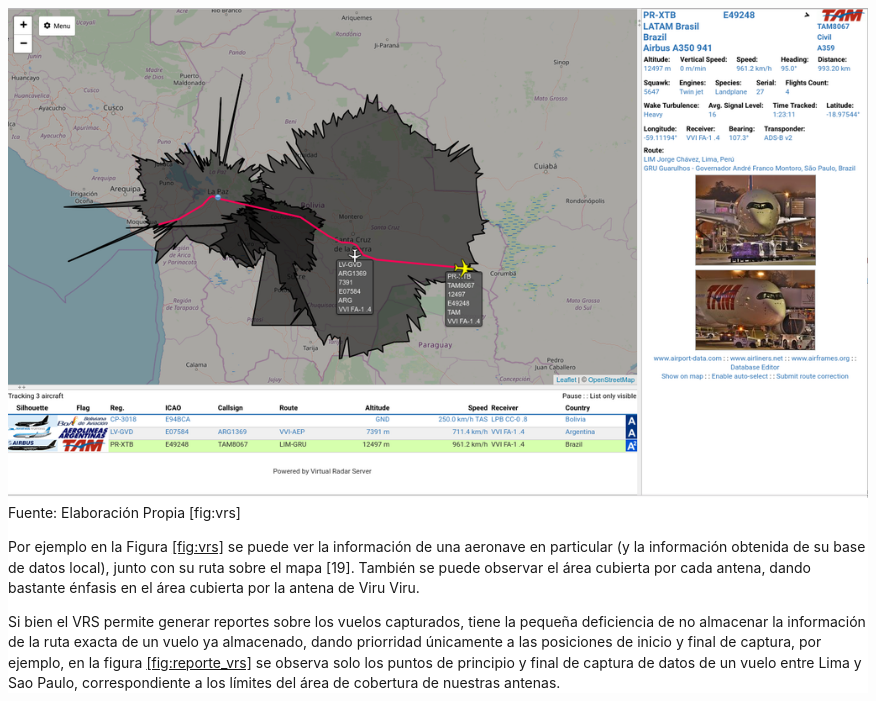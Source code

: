 <img src="vrs.png" title="fig:" alt="Pantalla VRS" /> Fuente:
Elaboración Propia <span id="fig:vrs" label="fig:vrs">\[fig:vrs\]</span>

Por ejemplo en la Figura
<a href="#fig:vrs" data-reference-type="ref" data-reference="fig:vrs">[fig:vrs]</a>
se puede ver la información de una aeronave en particular (y la
información obtenida de su base de datos local), junto con su ruta sobre
el mapa [19]. También se puede observar el área cubierta por cada
antena, dando bastante énfasis en el área cubierta por la antena de Viru
Viru.

Si bien el VRS permite generar reportes sobre los vuelos capturados,
tiene la pequeña deficiencia de no almacenar la información de la ruta
exacta de un vuelo ya almacenado, dando priorridad únicamente a las
posiciones de inicio y final de captura, por ejemplo, en la figura
<a href="#fig:reporte_vrs" data-reference-type="ref" data-reference="fig:reporte_vrs">[fig:reporte_vrs]</a>
se observa solo los puntos de principio y final de captura de datos de
un vuelo entre Lima y Sao Paulo, correspondiente a los límites del área
de cobertura de nuestras antenas.
